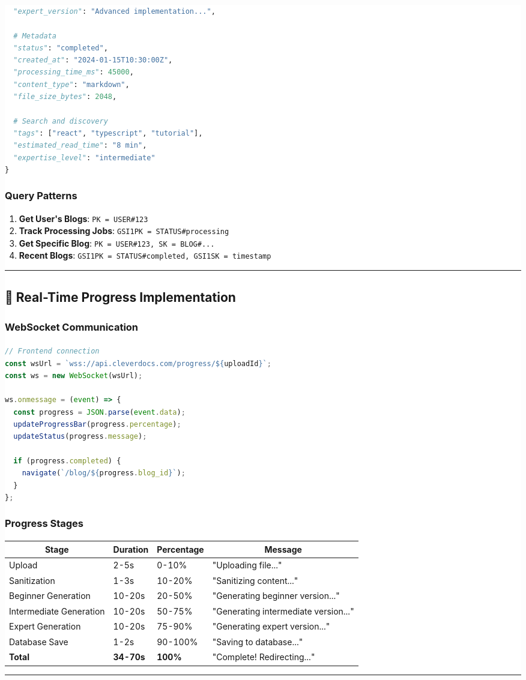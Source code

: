 ```python
  "expert_version": "Advanced implementation...",
  
  # Metadata
  "status": "completed",
  "created_at": "2024-01-15T10:30:00Z",
  "processing_time_ms": 45000,
  "content_type": "markdown",
  "file_size_bytes": 2048,
  
  # Search and discovery
  "tags": ["react", "typescript", "tutorial"],
  "estimated_read_time": "8 min",
  "expertise_level": "intermediate"
}
```

### **Query Patterns**

1. **Get User's Blogs**: `PK = USER#123`
2. **Track Processing Jobs**: `GSI1PK = STATUS#processing`
3. **Get Specific Blog**: `PK = USER#123, SK = BLOG#...`
4. **Recent Blogs**: `GSI1PK = STATUS#completed, GSI1SK = timestamp`

---

## 🔄 Real-Time Progress Implementation

### **WebSocket Communication**

```typescript
// Frontend connection
const wsUrl = `wss://api.cleverdocs.com/progress/${uploadId}`;
const ws = new WebSocket(wsUrl);

ws.onmessage = (event) => {
  const progress = JSON.parse(event.data);
  updateProgressBar(progress.percentage);
  updateStatus(progress.message);
  
  if (progress.completed) {
    navigate(`/blog/${progress.blog_id}`);
  }
};
```

### **Progress Stages**

| Stage | Duration | Percentage | Message |
|-------|----------|------------|---------|
| Upload | 2-5s | 0-10% | "Uploading file..." |
| Sanitization | 1-3s | 10-20% | "Sanitizing content..." |
| Beginner Generation | 10-20s | 20-50% | "Generating beginner version..." |
| Intermediate Generation | 10-20s | 50-75% | "Generating intermediate version..." |
| Expert Generation | 10-20s | 75-90% | "Generating expert version..." |
| Database Save | 1-2s | 90-100% | "Saving to database..." |
| **Total** | **34-70s** | **100%** | "Complete! Redirecting..." |

---